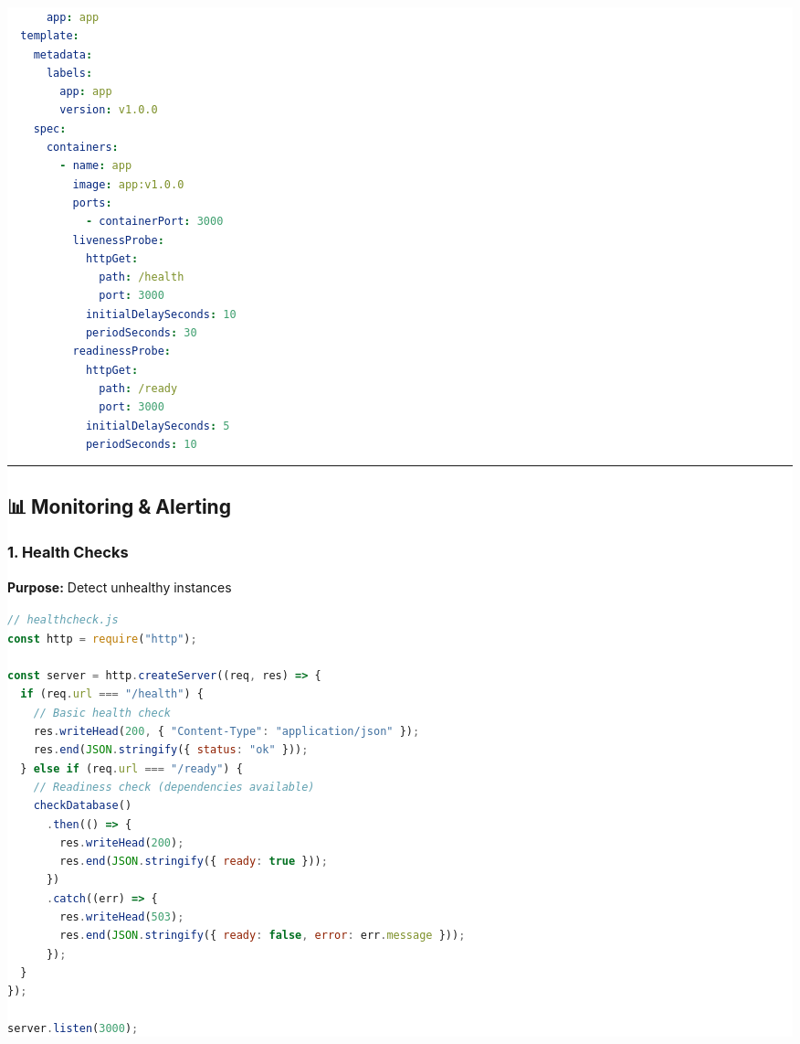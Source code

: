 ```yaml
      app: app
  template:
    metadata:
      labels:
        app: app
        version: v1.0.0
    spec:
      containers:
        - name: app
          image: app:v1.0.0
          ports:
            - containerPort: 3000
          livenessProbe:
            httpGet:
              path: /health
              port: 3000
            initialDelaySeconds: 10
            periodSeconds: 30
          readinessProbe:
            httpGet:
              path: /ready
              port: 3000
            initialDelaySeconds: 5
            periodSeconds: 10
```

---

## 📊 Monitoring & Alerting

### 1. Health Checks

**Purpose:** Detect unhealthy instances

```javascript
// healthcheck.js
const http = require("http");

const server = http.createServer((req, res) => {
  if (req.url === "/health") {
    // Basic health check
    res.writeHead(200, { "Content-Type": "application/json" });
    res.end(JSON.stringify({ status: "ok" }));
  } else if (req.url === "/ready") {
    // Readiness check (dependencies available)
    checkDatabase()
      .then(() => {
        res.writeHead(200);
        res.end(JSON.stringify({ ready: true }));
      })
      .catch((err) => {
        res.writeHead(503);
        res.end(JSON.stringify({ ready: false, error: err.message }));
      });
  }
});

server.listen(3000);
```
